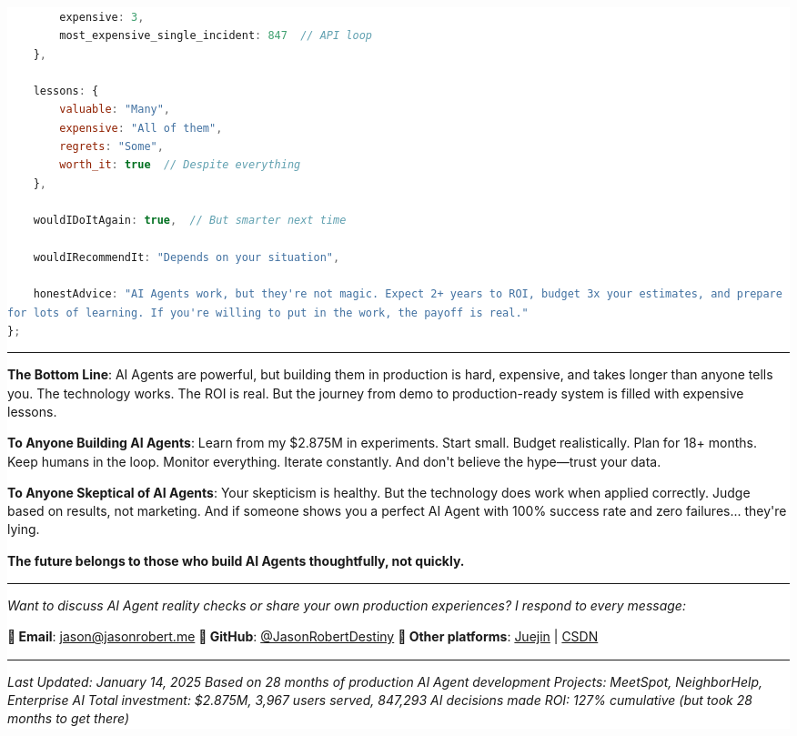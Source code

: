 ```javascript
        expensive: 3,
        most_expensive_single_incident: 847  // API loop
    },

    lessons: {
        valuable: "Many",
        expensive: "All of them",
        regrets: "Some",
        worth_it: true  // Despite everything
    },

    wouldIDoItAgain: true,  // But smarter next time

    wouldIRecommendIt: "Depends on your situation",

    honestAdvice: "AI Agents work, but they're not magic. Expect 2+ years to ROI, budget 3x your estimates, and prepare for lots of learning. If you're willing to put in the work, the payoff is real."
};
```

---

**The Bottom Line**: AI Agents are powerful, but building them in production is hard, expensive, and takes longer than anyone tells you. The technology works. The ROI is real. But the journey from demo to production-ready system is filled with expensive lessons.

**To Anyone Building AI Agents**: Learn from my $2.875M in experiments. Start small. Budget realistically. Plan for 18+ months. Keep humans in the loop. Monitor everything. Iterate constantly. And don't believe the hype—trust your data.

**To Anyone Skeptical of AI Agents**: Your skepticism is healthy. But the technology does work when applied correctly. Judge based on results, not marketing. And if someone shows you a perfect AI Agent with 100% success rate and zero failures... they're lying.

**The future belongs to those who build AI Agents thoughtfully, not quickly.**

---

*Want to discuss AI Agent reality checks or share your own production experiences? I respond to every message:*

**📧 Email**: jason@jasonrobert.me
**🐙 GitHub**: [@JasonRobertDestiny](https://github.com/JasonRobertDestiny)
**📝 Other platforms**: [Juejin](https://juejin.cn/user/2637056597039172) | [CSDN](https://blog.csdn.net/Soulrobert520)

---

*Last Updated: January 14, 2025*
*Based on 28 months of production AI Agent development*
*Projects: MeetSpot, NeighborHelp, Enterprise AI*
*Total investment: $2.875M, 3,967 users served, 847,293 AI decisions made*
*ROI: 127% cumulative (but took 28 months to get there)*
